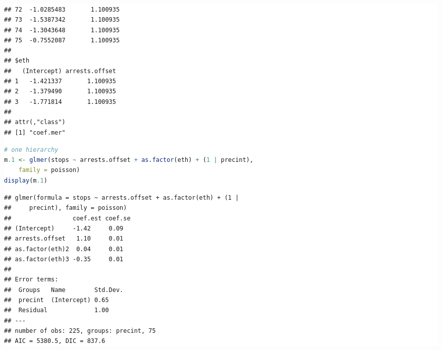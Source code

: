     ## 72  -1.0285483       1.100935
    ## 73  -1.5387342       1.100935
    ## 74  -1.3043648       1.100935
    ## 75  -0.7552087       1.100935
    ## 
    ## $eth
    ##   (Intercept) arrests.offset
    ## 1   -1.421337       1.100935
    ## 2   -1.379490       1.100935
    ## 3   -1.771814       1.100935
    ## 
    ## attr(,"class")
    ## [1] "coef.mer"

``` r
# one hierarchy
m.1 <- glmer(stops ~ arrests.offset + as.factor(eth) + (1 | precint),
    family = poisson)
display(m.1)
```

    ## glmer(formula = stops ~ arrests.offset + as.factor(eth) + (1 | 
    ##     precint), family = poisson)
    ##                 coef.est coef.se
    ## (Intercept)     -1.42     0.09  
    ## arrests.offset   1.10     0.01  
    ## as.factor(eth)2  0.04     0.01  
    ## as.factor(eth)3 -0.35     0.01  
    ## 
    ## Error terms:
    ##  Groups   Name        Std.Dev.
    ##  precint  (Intercept) 0.65    
    ##  Residual             1.00    
    ## ---
    ## number of obs: 225, groups: precint, 75
    ## AIC = 5380.5, DIC = 837.6